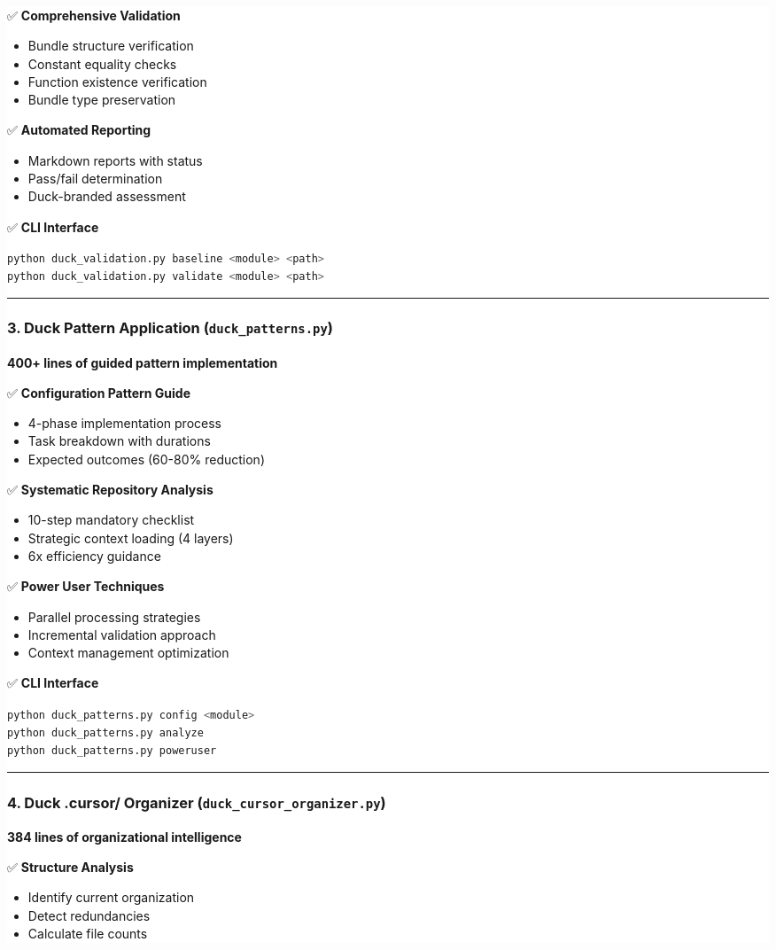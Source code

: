 ✅ **Comprehensive Validation**
- Bundle structure verification
- Constant equality checks
- Function existence verification
- Bundle type preservation

✅ **Automated Reporting**
- Markdown reports with status
- Pass/fail determination
- Duck-branded assessment

✅ **CLI Interface**
```bash
python duck_validation.py baseline <module> <path>
python duck_validation.py validate <module> <path>
```

---

### **3. Duck Pattern Application** (`duck_patterns.py`)
**400+ lines of guided pattern implementation**

✅ **Configuration Pattern Guide**
- 4-phase implementation process
- Task breakdown with durations
- Expected outcomes (60-80% reduction)

✅ **Systematic Repository Analysis**
- 10-step mandatory checklist
- Strategic context loading (4 layers)
- 6x efficiency guidance

✅ **Power User Techniques**
- Parallel processing strategies
- Incremental validation approach
- Context management optimization

✅ **CLI Interface**
```bash
python duck_patterns.py config <module>
python duck_patterns.py analyze
python duck_patterns.py poweruser
```

---

### **4. Duck .cursor/ Organizer** (`duck_cursor_organizer.py`)
**384 lines of organizational intelligence**

✅ **Structure Analysis**
- Identify current organization
- Detect redundancies
- Calculate file counts
